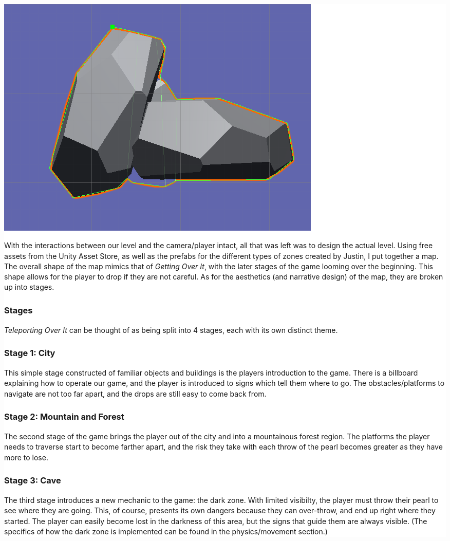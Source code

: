 ![](./ExampleImages/PolyCollider.png)

With the interactions between our level and the camera/player intact, all that was left was to design the actual level. Using free assets from the Unity Asset Store, as well as the prefabs for the different types of zones created by Justin, I put together a map. The overall shape of the map mimics that of *Getting Over It*, with the later stages of the game looming over the beginning. This shape allows for the player to drop if they are not careful. As for the aesthetics (and narrative design) of the map, they are broken up into stages.

### Stages
*Teleporting Over It* can be thought of as being split into 4 stages, each with its own distinct theme.

### Stage 1: City
This simple stage constructed of familiar objects and buildings is the players introduction to the game. There is a billboard explaining how to operate our game, and the player is introduced to signs which tell them where to go. The obstacles/platforms to navigate are not too far apart, and the drops are still easy to come back from.

### Stage 2: Mountain and Forest
The second stage of the game brings the player out of the city and into a mountainous forest region. The platforms the player needs to traverse start to become farther apart, and the risk they take with each throw of the pearl becomes greater as they have more to lose.

### Stage 3: Cave
The third stage introduces a new mechanic to the game: the dark zone. With limited visibilty, the player must throw their pearl to see where they are going. This, of course, presents its own dangers because they can over-throw, and end up right where they started. The player can easily become lost in the darkness of this area, but the signs that guide them are always visible. (The specifics of how the dark zone is implemented can be found in the physics/movement section.)
